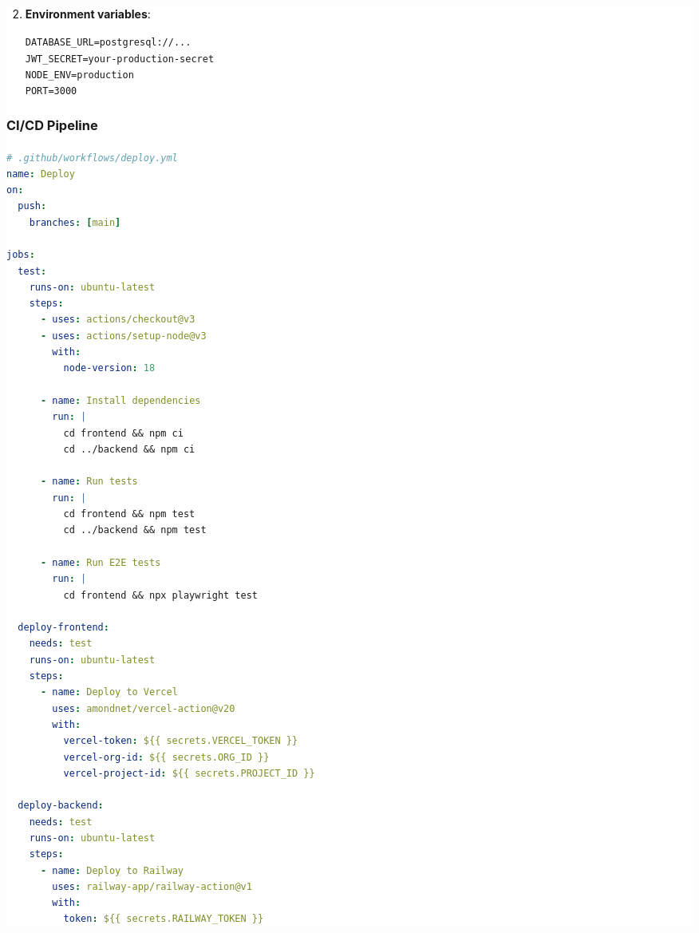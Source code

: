 2. **Environment variables**:
   ```
   DATABASE_URL=postgresql://...
   JWT_SECRET=your-production-secret
   NODE_ENV=production
   PORT=3000
   ```

### CI/CD Pipeline

```yaml
# .github/workflows/deploy.yml
name: Deploy
on:
  push:
    branches: [main]

jobs:
  test:
    runs-on: ubuntu-latest
    steps:
      - uses: actions/checkout@v3
      - uses: actions/setup-node@v3
        with:
          node-version: 18
      
      - name: Install dependencies
        run: |
          cd frontend && npm ci
          cd ../backend && npm ci
      
      - name: Run tests
        run: |
          cd frontend && npm test
          cd ../backend && npm test
      
      - name: Run E2E tests
        run: |
          cd frontend && npx playwright test

  deploy-frontend:
    needs: test
    runs-on: ubuntu-latest
    steps:
      - name: Deploy to Vercel
        uses: amondnet/vercel-action@v20
        with:
          vercel-token: ${{ secrets.VERCEL_TOKEN }}
          vercel-org-id: ${{ secrets.ORG_ID }}
          vercel-project-id: ${{ secrets.PROJECT_ID }}

  deploy-backend:
    needs: test
    runs-on: ubuntu-latest
    steps:
      - name: Deploy to Railway
        uses: railway-app/railway-action@v1
        with:
          token: ${{ secrets.RAILWAY_TOKEN }}
```
